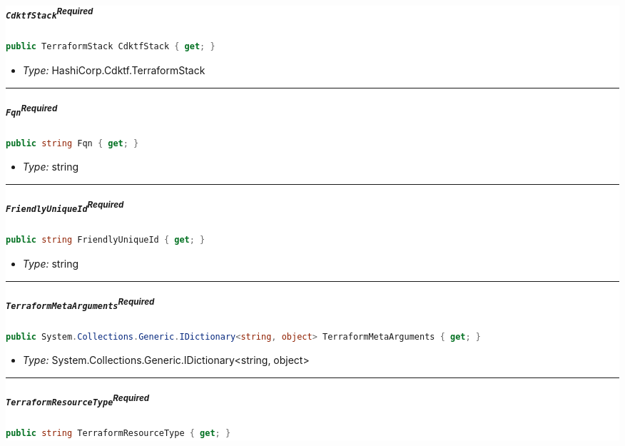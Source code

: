 
##### `CdktfStack`<sup>Required</sup> <a name="CdktfStack" id="@cdktf/provider-okta.userGroupMemberships.UserGroupMemberships.property.cdktfStack"></a>

```csharp
public TerraformStack CdktfStack { get; }
```

- *Type:* HashiCorp.Cdktf.TerraformStack

---

##### `Fqn`<sup>Required</sup> <a name="Fqn" id="@cdktf/provider-okta.userGroupMemberships.UserGroupMemberships.property.fqn"></a>

```csharp
public string Fqn { get; }
```

- *Type:* string

---

##### `FriendlyUniqueId`<sup>Required</sup> <a name="FriendlyUniqueId" id="@cdktf/provider-okta.userGroupMemberships.UserGroupMemberships.property.friendlyUniqueId"></a>

```csharp
public string FriendlyUniqueId { get; }
```

- *Type:* string

---

##### `TerraformMetaArguments`<sup>Required</sup> <a name="TerraformMetaArguments" id="@cdktf/provider-okta.userGroupMemberships.UserGroupMemberships.property.terraformMetaArguments"></a>

```csharp
public System.Collections.Generic.IDictionary<string, object> TerraformMetaArguments { get; }
```

- *Type:* System.Collections.Generic.IDictionary<string, object>

---

##### `TerraformResourceType`<sup>Required</sup> <a name="TerraformResourceType" id="@cdktf/provider-okta.userGroupMemberships.UserGroupMemberships.property.terraformResourceType"></a>

```csharp
public string TerraformResourceType { get; }
```
